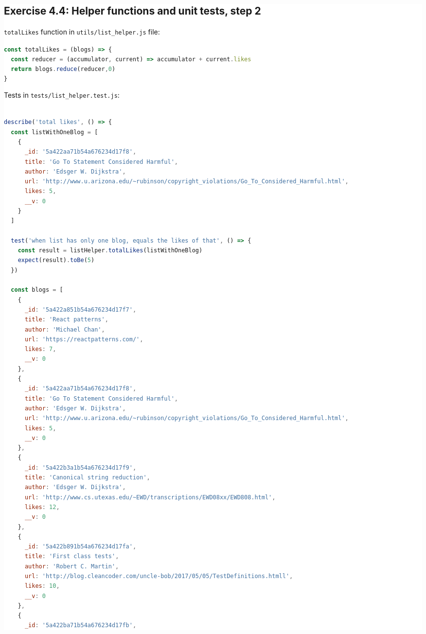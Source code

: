 ## Exercise 4.4: Helper functions and unit tests, step 2
`totalLikes` function in `utils/list_helper.js` file:
```js
const totalLikes = (blogs) => {
  const reducer = (accumulator, current) => accumulator + current.likes
  return blogs.reduce(reducer,0)
}
```
Tests in `tests/list_helper.test.js`:
```js

describe('total likes', () => {
  const listWithOneBlog = [
    {
      _id: '5a422aa71b54a676234d17f8',
      title: 'Go To Statement Considered Harmful',
      author: 'Edsger W. Dijkstra',
      url: 'http://www.u.arizona.edu/~rubinson/copyright_violations/Go_To_Considered_Harmful.html',
      likes: 5,
      __v: 0
    }
  ]

  test('when list has only one blog, equals the likes of that', () => {
    const result = listHelper.totalLikes(listWithOneBlog)
    expect(result).toBe(5)
  })

  const blogs = [
    {
      _id: '5a422a851b54a676234d17f7',
      title: 'React patterns',
      author: 'Michael Chan',
      url: 'https://reactpatterns.com/',
      likes: 7,
      __v: 0
    },
    {
      _id: '5a422aa71b54a676234d17f8',
      title: 'Go To Statement Considered Harmful',
      author: 'Edsger W. Dijkstra',
      url: 'http://www.u.arizona.edu/~rubinson/copyright_violations/Go_To_Considered_Harmful.html',
      likes: 5,
      __v: 0
    },
    {
      _id: '5a422b3a1b54a676234d17f9',
      title: 'Canonical string reduction',
      author: 'Edsger W. Dijkstra',
      url: 'http://www.cs.utexas.edu/~EWD/transcriptions/EWD08xx/EWD808.html',
      likes: 12,
      __v: 0
    },
    {
      _id: '5a422b891b54a676234d17fa',
      title: 'First class tests',
      author: 'Robert C. Martin',
      url: 'http://blog.cleancoder.com/uncle-bob/2017/05/05/TestDefinitions.htmll',
      likes: 10,
      __v: 0
    },
    {
      _id: '5a422ba71b54a676234d17fb',
```